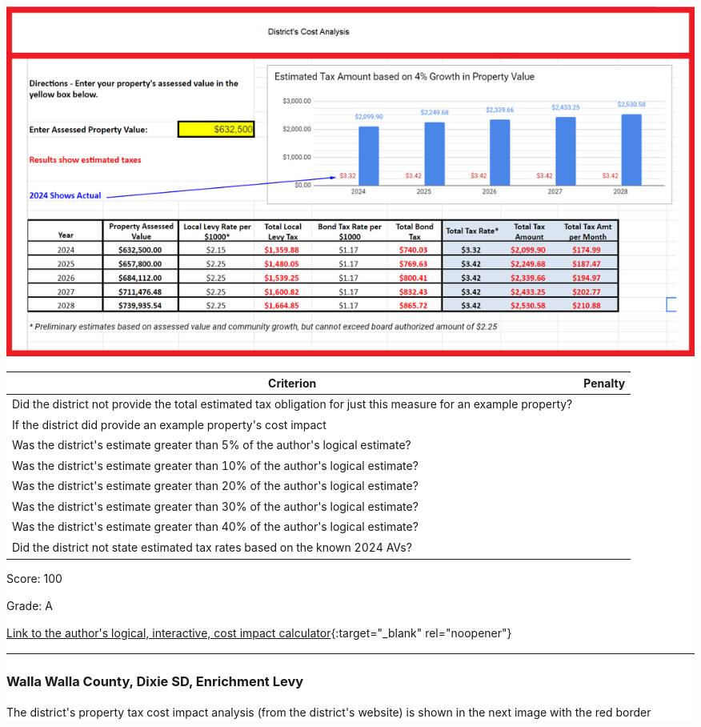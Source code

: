 ![Yelm SD enrichment levy cost analysis](pagesManual/LeviesReport/20240423/YelmSDEnrichDistrictCostAnalysis.png "Yelm SD enrichment levy cost analysis")

|Criterion|Penalty|
|---|---|
|Did the district not provide the total estimated tax obligation for just this measure for an example property?||
|If the district did provide an example property's cost impact||
|Was the district's estimate greater than 5% of the author's logical estimate?||
|Was the district's estimate greater than 10% of the author's logical estimate?||
|Was the district's estimate greater than 20% of the author's logical estimate?||
|Was the district's estimate greater than 30% of the author's logical estimate?||
|Was the district's estimate greater than 40% of the author's logical estimate?||
|Did the district not state estimated tax rates based on the known 2024 AVs?||

Score: 100

Grade: A

[Link to the author's logical, interactive, cost impact calculator](calculator_yelm_enrichment_20240423_enhanced){:target="_blank" rel="noopener"}

___

### Walla Walla County, Dixie SD, Enrichment Levy
The district's property tax cost impact analysis (from the district's website) is shown in the next image with the red border

